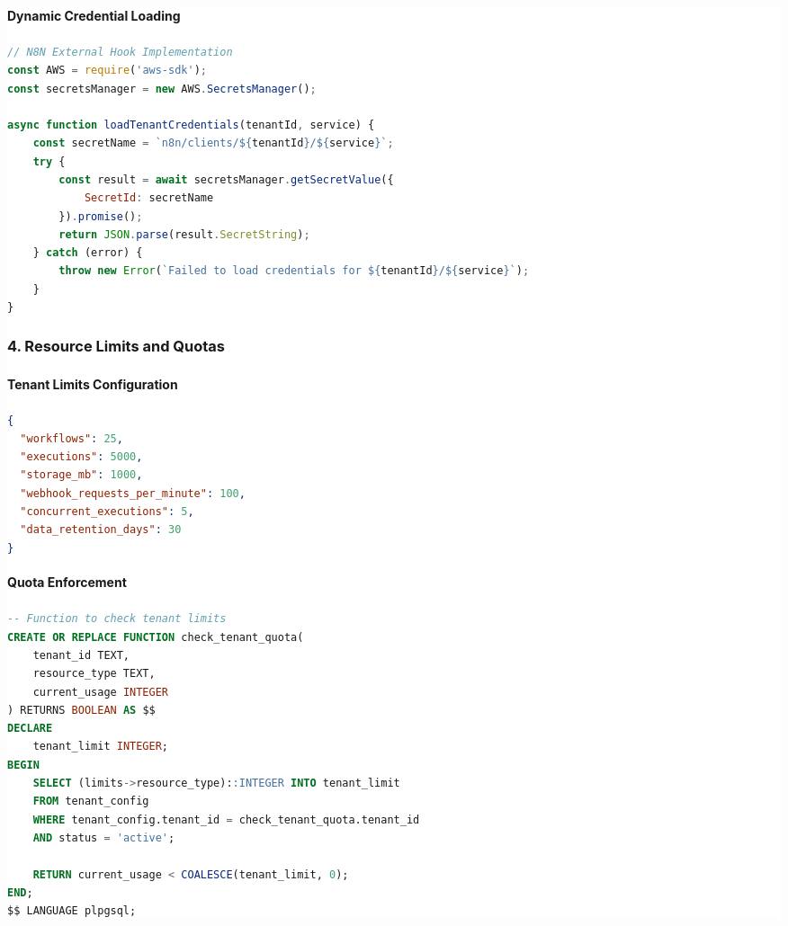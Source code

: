 #### Dynamic Credential Loading
```javascript
// N8N External Hook Implementation
const AWS = require('aws-sdk');
const secretsManager = new AWS.SecretsManager();

async function loadTenantCredentials(tenantId, service) {
    const secretName = `n8n/clients/${tenantId}/${service}`;
    try {
        const result = await secretsManager.getSecretValue({
            SecretId: secretName
        }).promise();
        return JSON.parse(result.SecretString);
    } catch (error) {
        throw new Error(`Failed to load credentials for ${tenantId}/${service}`);
    }
}
```

### 4. Resource Limits and Quotas

#### Tenant Limits Configuration
```json
{
  "workflows": 25,
  "executions": 5000,
  "storage_mb": 1000,
  "webhook_requests_per_minute": 100,
  "concurrent_executions": 5,
  "data_retention_days": 30
}
```

#### Quota Enforcement
```sql
-- Function to check tenant limits
CREATE OR REPLACE FUNCTION check_tenant_quota(
    tenant_id TEXT,
    resource_type TEXT,
    current_usage INTEGER
) RETURNS BOOLEAN AS $$
DECLARE
    tenant_limit INTEGER;
BEGIN
    SELECT (limits->resource_type)::INTEGER INTO tenant_limit
    FROM tenant_config
    WHERE tenant_config.tenant_id = check_tenant_quota.tenant_id
    AND status = 'active';

    RETURN current_usage < COALESCE(tenant_limit, 0);
END;
$$ LANGUAGE plpgsql;
```
